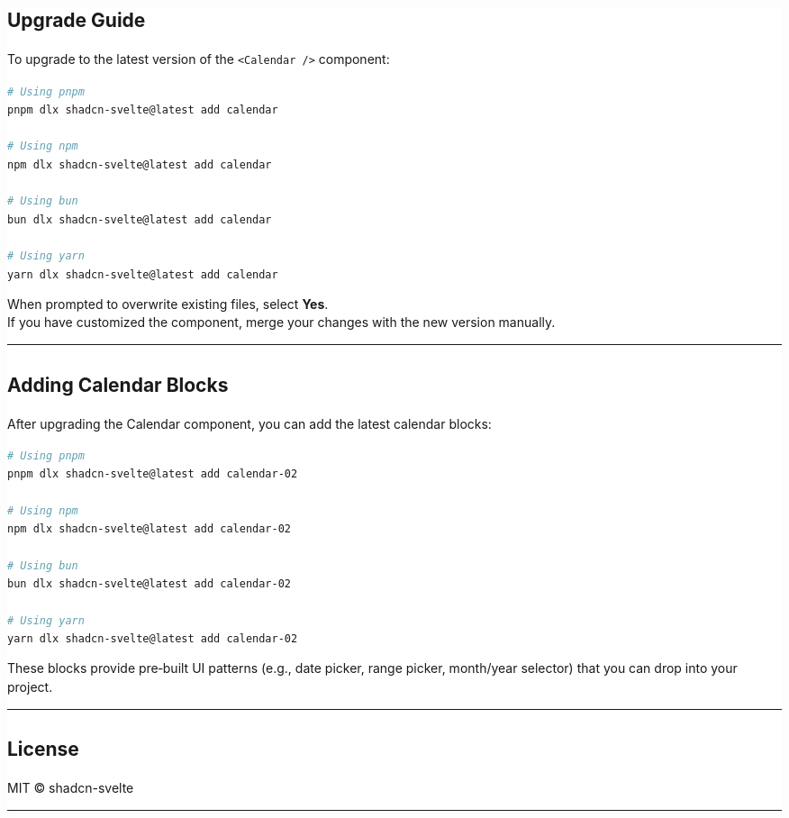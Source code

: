 
## Upgrade Guide

To upgrade to the latest version of the `<Calendar />` component:

```bash
# Using pnpm
pnpm dlx shadcn-svelte@latest add calendar

# Using npm
npm dlx shadcn-svelte@latest add calendar

# Using bun
bun dlx shadcn-svelte@latest add calendar

# Using yarn
yarn dlx shadcn-svelte@latest add calendar
```

When prompted to overwrite existing files, select **Yes**.  
If you have customized the component, merge your changes with the new version manually.

---

## Adding Calendar Blocks

After upgrading the Calendar component, you can add the latest calendar blocks:

```bash
# Using pnpm
pnpm dlx shadcn-svelte@latest add calendar-02

# Using npm
npm dlx shadcn-svelte@latest add calendar-02

# Using bun
bun dlx shadcn-svelte@latest add calendar-02

# Using yarn
yarn dlx shadcn-svelte@latest add calendar-02
```

These blocks provide pre‑built UI patterns (e.g., date picker, range picker, month/year selector) that you can drop into your project.

---

## License

MIT © shadcn-svelte

---
